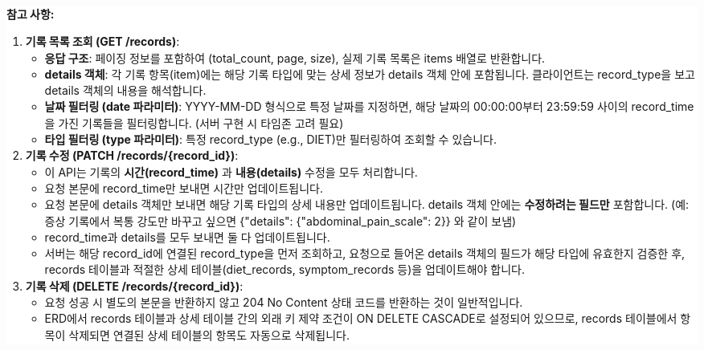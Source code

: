 **참고 사항:**

1. **기록 목록 조회 (GET /records)**:
    - **응답 구조**: 페이징 정보를 포함하여 (total_count, page, size), 실제 기록 목록은 items 배열로 반환합니다.
    - **details 객체**: 각 기록 항목(item)에는 해당 기록 타입에 맞는 상세 정보가 details 객체 안에 포함됩니다. 클라이언트는 record_type을 보고 details 객체의 내용을 해석합니다.
    - **날짜 필터링 (date 파라미터)**: YYYY-MM-DD 형식으로 특정 날짜를 지정하면, 해당 날짜의 00:00:00부터 23:59:59 사이의 record_time을 가진 기록들을 필터링합니다. (서버 구현 시 타임존 고려 필요)
    - **타입 필터링 (type 파라미터)**: 특정 record_type (e.g., DIET)만 필터링하여 조회할 수 있습니다.
2. **기록 수정 (PATCH /records/{record_id})**:
    - 이 API는 기록의 **시간(record_time)** 과 **내용(details)** 수정을 모두 처리합니다.
    - 요청 본문에 record_time만 보내면 시간만 업데이트됩니다.
    - 요청 본문에 details 객체만 보내면 해당 기록 타입의 상세 내용만 업데이트됩니다. details 객체 안에는 **수정하려는 필드만** 포함합니다. (예: 증상 기록에서 복통 강도만 바꾸고 싶으면 {"details": {"abdominal_pain_scale": 2}} 와 같이 보냄)
    - record_time과 details를 모두 보내면 둘 다 업데이트됩니다.
    - 서버는 해당 record_id에 연결된 record_type을 먼저 조회하고, 요청으로 들어온 details 객체의 필드가 해당 타입에 유효한지 검증한 후, records 테이블과 적절한 상세 테이블(diet_records, symptom_records 등)을 업데이트해야 합니다.
3. **기록 삭제 (DELETE /records/{record_id})**:
    - 요청 성공 시 별도의 본문을 반환하지 않고 204 No Content 상태 코드를 반환하는 것이 일반적입니다.
    - ERD에서 records 테이블과 상세 테이블 간의 외래 키 제약 조건이 ON DELETE CASCADE로 설정되어 있으므로, records 테이블에서 항목이 삭제되면 연결된 상세 테이블의 항목도 자동으로 삭제됩니다.